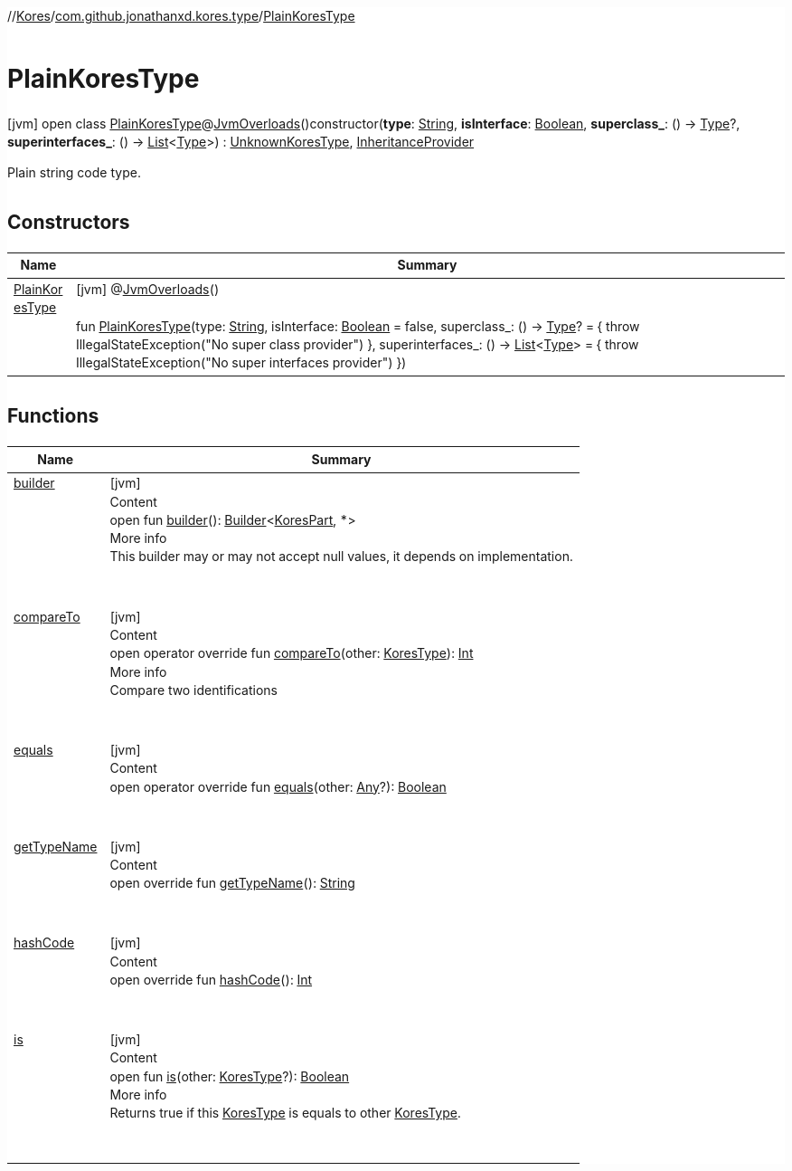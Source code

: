 //[Kores](../../index.md)/[com.github.jonathanxd.kores.type](../index.md)/[PlainKoresType](index.md)



# PlainKoresType  
 [jvm] open class [PlainKoresType](index.md)@[JvmOverloads](https://kotlinlang.org/api/latest/jvm/stdlib/kotlin.jvm/-jvm-overloads/index.html)()constructor(**type**: [String](https://kotlinlang.org/api/latest/jvm/stdlib/kotlin/-string/index.html), **isInterface**: [Boolean](https://kotlinlang.org/api/latest/jvm/stdlib/kotlin/-boolean/index.html), **superclass_**: () -> [Type](https://docs.oracle.com/javase/8/docs/api/java/lang/reflect/Type.html)?, **superinterfaces_**: () -> [List](https://kotlinlang.org/api/latest/jvm/stdlib/kotlin.collections/-list/index.html)<[Type](https://docs.oracle.com/javase/8/docs/api/java/lang/reflect/Type.html)>) : [UnknownKoresType](../-unknown-kores-type/index.md), [InheritanceProvider](../-inheritance-provider/index.md)

Plain string code type.

   


## Constructors  
  
|  Name|  Summary| 
|---|---|
| <a name="com.github.jonathanxd.kores.type/PlainKoresType/PlainKoresType/#kotlin.String#kotlin.Boolean#kotlin.Function0[java.lang.reflect.Type?]#kotlin.Function0[kotlin.collections.List[java.lang.reflect.Type]]/PointingToDeclaration/"></a>[PlainKoresType](-plain-kores-type.md)| <a name="com.github.jonathanxd.kores.type/PlainKoresType/PlainKoresType/#kotlin.String#kotlin.Boolean#kotlin.Function0[java.lang.reflect.Type?]#kotlin.Function0[kotlin.collections.List[java.lang.reflect.Type]]/PointingToDeclaration/"></a> [jvm] @[JvmOverloads](https://kotlinlang.org/api/latest/jvm/stdlib/kotlin.jvm/-jvm-overloads/index.html)()  <br>  <br>fun [PlainKoresType](-plain-kores-type.md)(type: [String](https://kotlinlang.org/api/latest/jvm/stdlib/kotlin/-string/index.html), isInterface: [Boolean](https://kotlinlang.org/api/latest/jvm/stdlib/kotlin/-boolean/index.html) = false, superclass_: () -> [Type](https://docs.oracle.com/javase/8/docs/api/java/lang/reflect/Type.html)? = { throw IllegalStateException("No super class provider") }, superinterfaces_: () -> [List](https://kotlinlang.org/api/latest/jvm/stdlib/kotlin.collections/-list/index.html)<[Type](https://docs.oracle.com/javase/8/docs/api/java/lang/reflect/Type.html)> = { throw IllegalStateException("No super interfaces provider") })   <br>


## Functions  
  
|  Name|  Summary| 
|---|---|
| <a name="com.github.jonathanxd.kores/KoresPart/builder/#/PointingToDeclaration/"></a>[builder](../../com.github.jonathanxd.kores/-kores-part/builder.md)| <a name="com.github.jonathanxd.kores/KoresPart/builder/#/PointingToDeclaration/"></a>[jvm]  <br>Content  <br>open fun [builder](../../com.github.jonathanxd.kores/-kores-part/builder.md)(): [Builder](../../com.github.jonathanxd.kores.builder/-builder/index.md)<[KoresPart](../../com.github.jonathanxd.kores/-kores-part/index.md), *>  <br>More info  <br>This builder may or may not accept null values, it depends on implementation.  <br><br><br>
| <a name="com.github.jonathanxd.kores.type/KoresType/compareTo/#com.github.jonathanxd.kores.type.KoresType/PointingToDeclaration/"></a>[compareTo](../-kores-type/compare-to.md)| <a name="com.github.jonathanxd.kores.type/KoresType/compareTo/#com.github.jonathanxd.kores.type.KoresType/PointingToDeclaration/"></a>[jvm]  <br>Content  <br>open operator override fun [compareTo](../-kores-type/compare-to.md)(other: [KoresType](../-kores-type/index.md)): [Int](https://kotlinlang.org/api/latest/jvm/stdlib/kotlin/-int/index.html)  <br>More info  <br>Compare two identifications  <br><br><br>
| <a name="com.github.jonathanxd.kores.type/PlainKoresType/equals/#kotlin.Any?/PointingToDeclaration/"></a>[equals](equals.md)| <a name="com.github.jonathanxd.kores.type/PlainKoresType/equals/#kotlin.Any?/PointingToDeclaration/"></a>[jvm]  <br>Content  <br>open operator override fun [equals](equals.md)(other: [Any](https://kotlinlang.org/api/latest/jvm/stdlib/kotlin/-any/index.html)?): [Boolean](https://kotlinlang.org/api/latest/jvm/stdlib/kotlin/-boolean/index.html)  <br><br><br>
| <a name="com.github.jonathanxd.kores.type/KoresType/getTypeName/#/PointingToDeclaration/"></a>[getTypeName](../-kores-type/get-type-name.md)| <a name="com.github.jonathanxd.kores.type/KoresType/getTypeName/#/PointingToDeclaration/"></a>[jvm]  <br>Content  <br>open override fun [getTypeName](../-kores-type/get-type-name.md)(): [String](https://kotlinlang.org/api/latest/jvm/stdlib/kotlin/-string/index.html)  <br><br><br>
| <a name="com.github.jonathanxd.kores.type/PlainKoresType/hashCode/#/PointingToDeclaration/"></a>[hashCode](hash-code.md)| <a name="com.github.jonathanxd.kores.type/PlainKoresType/hashCode/#/PointingToDeclaration/"></a>[jvm]  <br>Content  <br>open override fun [hashCode](hash-code.md)(): [Int](https://kotlinlang.org/api/latest/jvm/stdlib/kotlin/-int/index.html)  <br><br><br>
| <a name="com.github.jonathanxd.kores.type/KoresType/is/#com.github.jonathanxd.kores.type.KoresType?/PointingToDeclaration/"></a>[is](../-kores-type/is.md)| <a name="com.github.jonathanxd.kores.type/KoresType/is/#com.github.jonathanxd.kores.type.KoresType?/PointingToDeclaration/"></a>[jvm]  <br>Content  <br>open fun [is](../-kores-type/is.md)(other: [KoresType](../-kores-type/index.md)?): [Boolean](https://kotlinlang.org/api/latest/jvm/stdlib/kotlin/-boolean/index.html)  <br>More info  <br>Returns true if this [KoresType](../-kores-type/index.md) is equals to other [KoresType](../-kores-type/index.md).  <br><br><br>